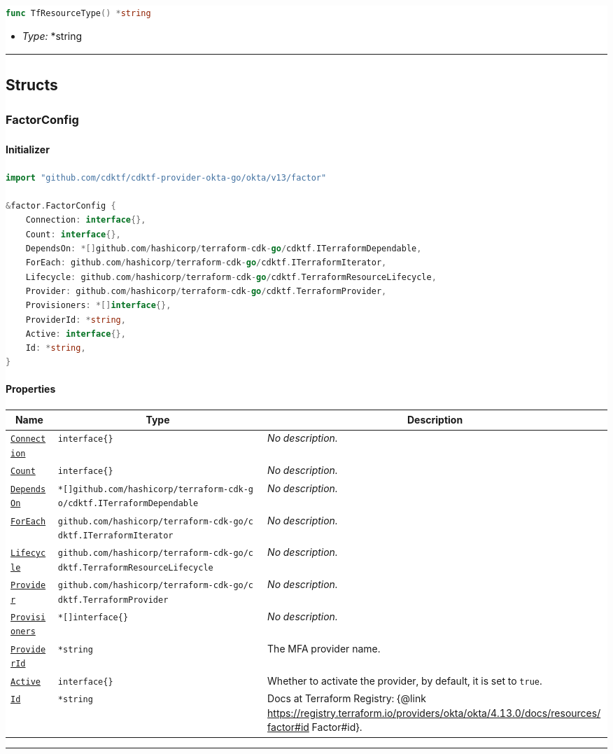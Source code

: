 ```go
func TfResourceType() *string
```

- *Type:* *string

---

## Structs <a name="Structs" id="Structs"></a>

### FactorConfig <a name="FactorConfig" id="@cdktf/provider-okta.factor.FactorConfig"></a>

#### Initializer <a name="Initializer" id="@cdktf/provider-okta.factor.FactorConfig.Initializer"></a>

```go
import "github.com/cdktf/cdktf-provider-okta-go/okta/v13/factor"

&factor.FactorConfig {
	Connection: interface{},
	Count: interface{},
	DependsOn: *[]github.com/hashicorp/terraform-cdk-go/cdktf.ITerraformDependable,
	ForEach: github.com/hashicorp/terraform-cdk-go/cdktf.ITerraformIterator,
	Lifecycle: github.com/hashicorp/terraform-cdk-go/cdktf.TerraformResourceLifecycle,
	Provider: github.com/hashicorp/terraform-cdk-go/cdktf.TerraformProvider,
	Provisioners: *[]interface{},
	ProviderId: *string,
	Active: interface{},
	Id: *string,
}
```

#### Properties <a name="Properties" id="Properties"></a>

| **Name** | **Type** | **Description** |
| --- | --- | --- |
| <code><a href="#@cdktf/provider-okta.factor.FactorConfig.property.connection">Connection</a></code> | <code>interface{}</code> | *No description.* |
| <code><a href="#@cdktf/provider-okta.factor.FactorConfig.property.count">Count</a></code> | <code>interface{}</code> | *No description.* |
| <code><a href="#@cdktf/provider-okta.factor.FactorConfig.property.dependsOn">DependsOn</a></code> | <code>*[]github.com/hashicorp/terraform-cdk-go/cdktf.ITerraformDependable</code> | *No description.* |
| <code><a href="#@cdktf/provider-okta.factor.FactorConfig.property.forEach">ForEach</a></code> | <code>github.com/hashicorp/terraform-cdk-go/cdktf.ITerraformIterator</code> | *No description.* |
| <code><a href="#@cdktf/provider-okta.factor.FactorConfig.property.lifecycle">Lifecycle</a></code> | <code>github.com/hashicorp/terraform-cdk-go/cdktf.TerraformResourceLifecycle</code> | *No description.* |
| <code><a href="#@cdktf/provider-okta.factor.FactorConfig.property.provider">Provider</a></code> | <code>github.com/hashicorp/terraform-cdk-go/cdktf.TerraformProvider</code> | *No description.* |
| <code><a href="#@cdktf/provider-okta.factor.FactorConfig.property.provisioners">Provisioners</a></code> | <code>*[]interface{}</code> | *No description.* |
| <code><a href="#@cdktf/provider-okta.factor.FactorConfig.property.providerId">ProviderId</a></code> | <code>*string</code> | The MFA provider name. |
| <code><a href="#@cdktf/provider-okta.factor.FactorConfig.property.active">Active</a></code> | <code>interface{}</code> | Whether to activate the provider, by default, it is set to `true`. |
| <code><a href="#@cdktf/provider-okta.factor.FactorConfig.property.id">Id</a></code> | <code>*string</code> | Docs at Terraform Registry: {@link https://registry.terraform.io/providers/okta/okta/4.13.0/docs/resources/factor#id Factor#id}. |

---